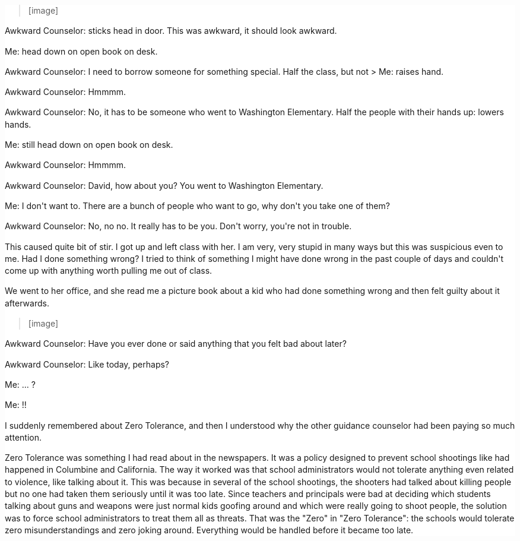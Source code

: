 >[image]
>
Awkward Counselor: sticks head in door. This was awkward, it should look awkward.
>
Me: head down on open book on desk.
>
Awkward Counselor: I need to borrow someone for something special.
Half the class, but not >
Me: raises hand.
>
Awkward Counselor: Hmmmm.
>
Awkward Counselor: No, it has to be someone who went to Washington Elementary.
Half the people with their hands up: lowers hands.
>
Me: still head down on open book on desk.
>
Awkward Counselor: Hmmmm.
>
Awkward Counselor: David, how about you? You went to Washington Elementary.
>
Me: I don't want to. There are a bunch of people who want to go, why don't you take one of them?
>
Awkward Counselor: No, no no. It really has to be you. Don't worry, you're not in trouble.

This caused quite bit of stir. I got up and left class with her. I am very, very stupid in many ways but this was suspicious even to me. Had I done something wrong? I tried to think of something I might have done wrong in the past couple of days and couldn't come up with anything worth pulling me out of class.

We went to her office, and she read me a picture book about a kid who had done something wrong and then felt guilty about it afterwards.

>[image]
>
Awkward Counselor: Have you ever done or said anything that you felt bad about later?
>
Awkward Counselor: Like today, perhaps?
>
Me: ... ?
>
Me: !!

I suddenly remembered about Zero Tolerance, and then I understood why the other guidance counselor had been paying so much attention.

Zero Tolerance was something I had read about in the newspapers. It was a policy designed to prevent school shootings like had happened in Columbine and California. The way it worked was that school administrators would not tolerate anything even related to violence, like talking about it. This was because in several of the school shootings, the shooters had talked about killing people but no one had taken them seriously until it was too late. Since teachers and principals were bad at deciding which students talking about guns and weapons were just normal kids goofing around and which were really going to shoot people, the solution was to force school administrators to treat them all as threats. That was the "Zero" in "Zero Tolerance": the schools would tolerate zero misunderstandings and zero joking around. Everything would be handled before it became too late.
